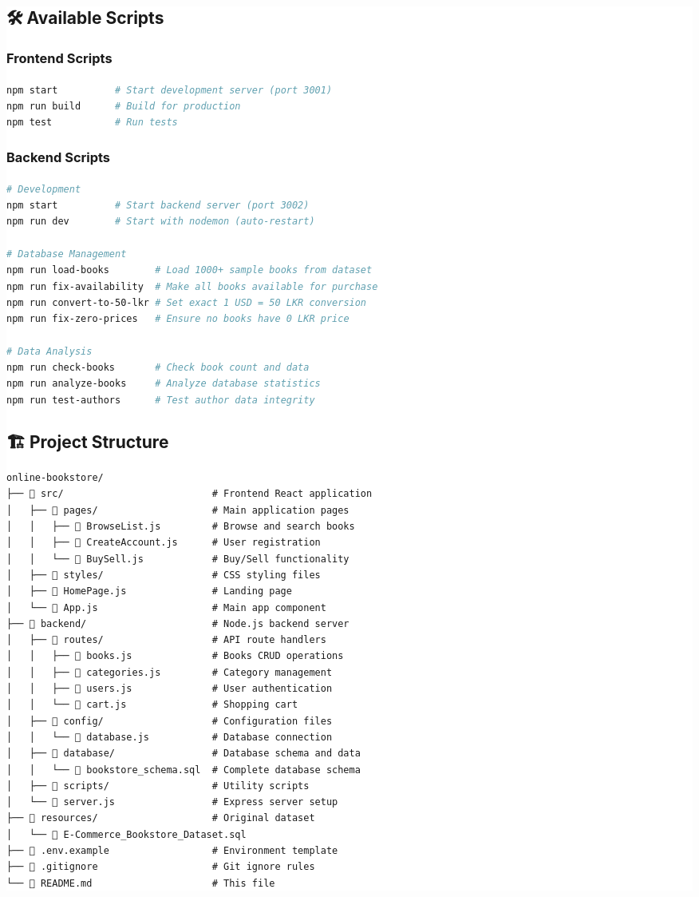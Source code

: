 ## 🛠️ **Available Scripts**

### **Frontend Scripts**
```bash
npm start          # Start development server (port 3001)
npm run build      # Build for production
npm test           # Run tests
```

### **Backend Scripts**
```bash
# Development
npm start          # Start backend server (port 3002)
npm run dev        # Start with nodemon (auto-restart)

# Database Management
npm run load-books        # Load 1000+ sample books from dataset
npm run fix-availability  # Make all books available for purchase
npm run convert-to-50-lkr # Set exact 1 USD = 50 LKR conversion
npm run fix-zero-prices   # Ensure no books have 0 LKR price

# Data Analysis
npm run check-books       # Check book count and data
npm run analyze-books     # Analyze database statistics
npm run test-authors      # Test author data integrity
```

## 🏗️ **Project Structure**

```
online-bookstore/
├── 📁 src/                          # Frontend React application
│   ├── 📁 pages/                    # Main application pages
│   │   ├── 📄 BrowseList.js         # Browse and search books
│   │   ├── 📄 CreateAccount.js      # User registration
│   │   └── 📄 BuySell.js            # Buy/Sell functionality
│   ├── 📁 styles/                   # CSS styling files
│   ├── 📄 HomePage.js               # Landing page
│   └── 📄 App.js                    # Main app component
├── 📁 backend/                      # Node.js backend server
│   ├── 📁 routes/                   # API route handlers
│   │   ├── 📄 books.js              # Books CRUD operations
│   │   ├── 📄 categories.js         # Category management
│   │   ├── 📄 users.js              # User authentication
│   │   └── 📄 cart.js               # Shopping cart
│   ├── 📁 config/                   # Configuration files
│   │   └── 📄 database.js           # Database connection
│   ├── 📁 database/                 # Database schema and data
│   │   └── 📄 bookstore_schema.sql  # Complete database schema
│   ├── 📁 scripts/                  # Utility scripts
│   └── 📄 server.js                 # Express server setup
├── 📁 resources/                    # Original dataset
│   └── 📄 E-Commerce_Bookstore_Dataset.sql
├── 📄 .env.example                  # Environment template
├── 📄 .gitignore                    # Git ignore rules
└── 📄 README.md                     # This file
```
